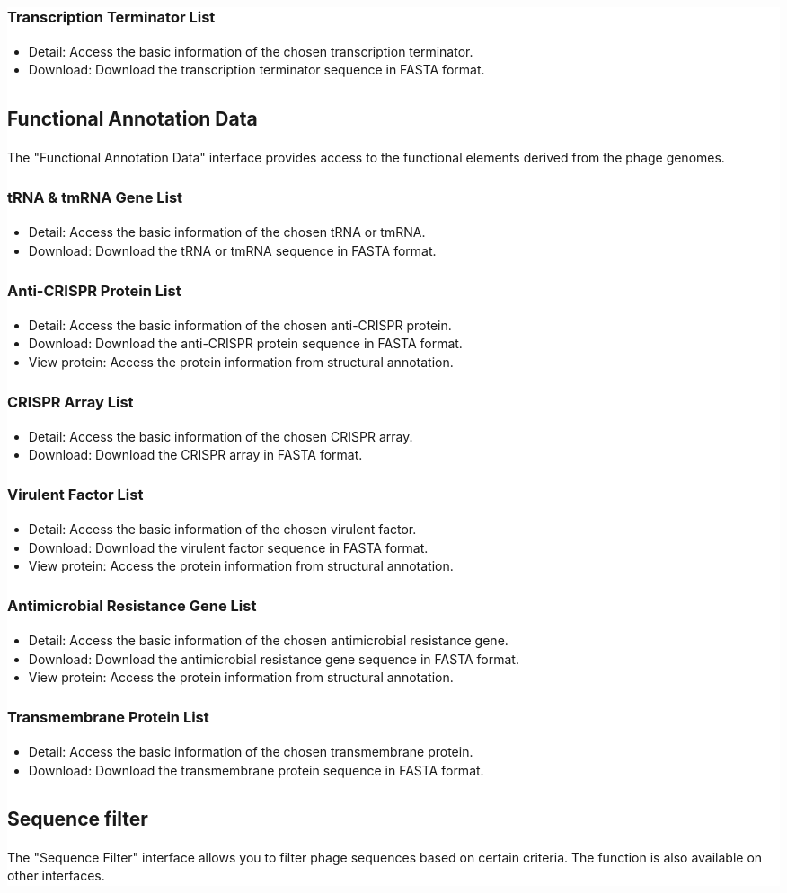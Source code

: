 ### Transcription Terminator List
+ Detail: Access the basic information of the chosen transcription terminator.
+ Download: Download the transcription terminator sequence in FASTA format.


## Functional Annotation Data
The "Functional Annotation Data" interface provides access to the functional elements derived from the phage genomes.

### tRNA & tmRNA Gene List
+ Detail: Access the basic information of the chosen tRNA or tmRNA.
+ Download: Download the tRNA or tmRNA sequence in FASTA format.

### Anti-CRISPR Protein List
+ Detail: Access the basic information of the chosen anti-CRISPR protein.
+ Download: Download the anti-CRISPR protein sequence in FASTA format.
+ View protein: Access the protein information from structural annotation.

### CRISPR Array List
+ Detail: Access the basic information of the chosen CRISPR array.
+ Download: Download the CRISPR array in FASTA format.

### Virulent Factor List
+ Detail: Access the basic information of the chosen virulent factor.
+ Download: Download the virulent factor sequence in FASTA format.
+ View protein: Access the protein information from structural annotation.

### Antimicrobial Resistance Gene List
+ Detail: Access the basic information of the chosen antimicrobial resistance gene.
+ Download: Download the antimicrobial resistance gene sequence in FASTA format.
+ View protein: Access the protein information from structural annotation.

### Transmembrane Protein List
+ Detail: Access the basic information of the chosen transmembrane protein.
+ Download: Download the transmembrane protein sequence in FASTA format.

## Sequence filter
The "Sequence Filter" interface allows you to filter phage sequences based on certain criteria. The function is also available on other interfaces.  
